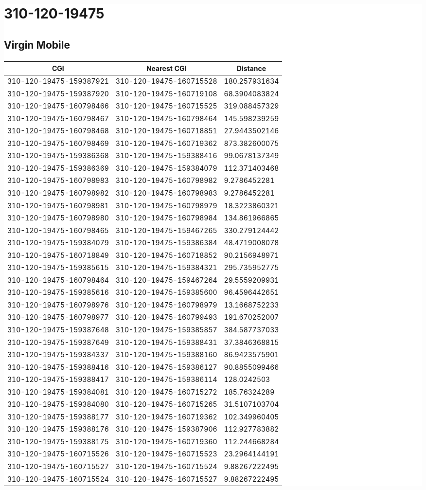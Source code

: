 # 310-120-19475
## Virgin Mobile


| CGI | Nearest CGI | Distance |
|-----|-------------|----------|
| 310-120-19475-159387921 | 310-120-19475-160715528 | 180.257931634 |
| 310-120-19475-159387920 | 310-120-19475-160719108 | 68.3904083824 |
| 310-120-19475-160798466 | 310-120-19475-160715525 | 319.088457329 |
| 310-120-19475-160798467 | 310-120-19475-160798464 | 145.598239259 |
| 310-120-19475-160798468 | 310-120-19475-160718851 | 27.9443502146 |
| 310-120-19475-160798469 | 310-120-19475-160719362 | 873.382600075 |
| 310-120-19475-159386368 | 310-120-19475-159388416 | 99.0678137349 |
| 310-120-19475-159386369 | 310-120-19475-159384079 | 112.371403468 |
| 310-120-19475-160798983 | 310-120-19475-160798982 | 9.2786452281 |
| 310-120-19475-160798982 | 310-120-19475-160798983 | 9.2786452281 |
| 310-120-19475-160798981 | 310-120-19475-160798979 | 18.3223860321 |
| 310-120-19475-160798980 | 310-120-19475-160798984 | 134.861966865 |
| 310-120-19475-160798465 | 310-120-19475-159467265 | 330.279124442 |
| 310-120-19475-159384079 | 310-120-19475-159386384 | 48.4719008078 |
| 310-120-19475-160718849 | 310-120-19475-160718852 | 90.2156948971 |
| 310-120-19475-159385615 | 310-120-19475-159384321 | 295.735952775 |
| 310-120-19475-160798464 | 310-120-19475-159467264 | 29.5559209931 |
| 310-120-19475-159385616 | 310-120-19475-159385600 | 96.4596442651 |
| 310-120-19475-160798976 | 310-120-19475-160798979 | 13.1668752233 |
| 310-120-19475-160798977 | 310-120-19475-160799493 | 191.670252007 |
| 310-120-19475-159387648 | 310-120-19475-159385857 | 384.587737033 |
| 310-120-19475-159387649 | 310-120-19475-159388431 | 37.3846368815 |
| 310-120-19475-159384337 | 310-120-19475-159388160 | 86.9423575901 |
| 310-120-19475-159388416 | 310-120-19475-159386127 | 90.8855099466 |
| 310-120-19475-159388417 | 310-120-19475-159386114 | 128.0242503 |
| 310-120-19475-159384081 | 310-120-19475-160715272 | 185.76324289 |
| 310-120-19475-159384080 | 310-120-19475-160715265 | 31.5107103704 |
| 310-120-19475-159388177 | 310-120-19475-160719362 | 102.349960405 |
| 310-120-19475-159388176 | 310-120-19475-159387906 | 112.927783882 |
| 310-120-19475-159388175 | 310-120-19475-160719360 | 112.244668284 |
| 310-120-19475-160715526 | 310-120-19475-160715523 | 23.2964144191 |
| 310-120-19475-160715527 | 310-120-19475-160715524 | 9.88267222495 |
| 310-120-19475-160715524 | 310-120-19475-160715527 | 9.88267222495 |